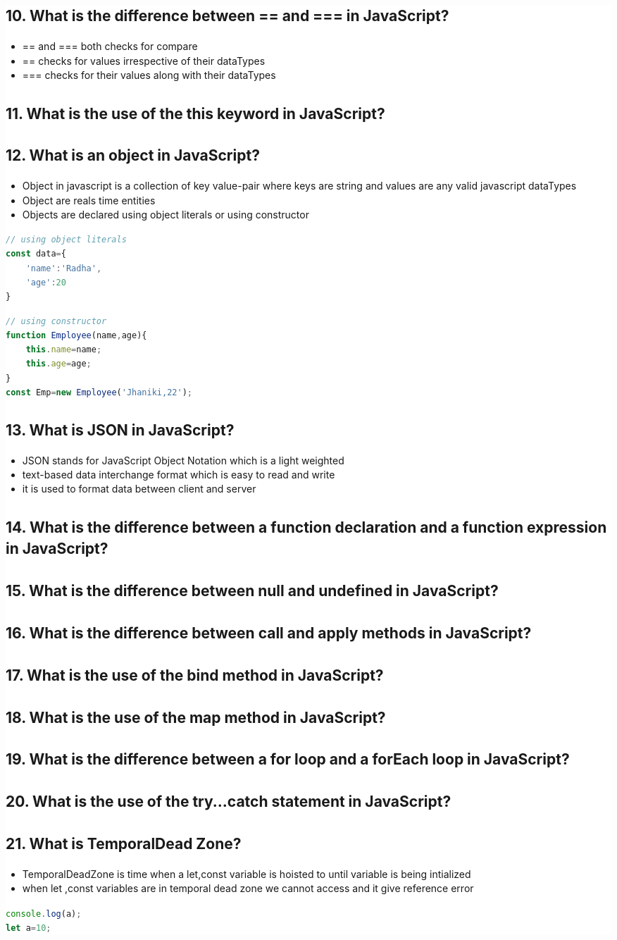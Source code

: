 ## 10. What is the difference between == and === in JavaScript?
- == and === both checks for compare
- == checks for values irrespective of their dataTypes
- === checks for their values along with their dataTypes
## 11. What is the use of the this keyword in JavaScript?
## 12. What is an object in JavaScript?
- Object in javascript is a  collection of key value-pair where keys are string and values are any valid javascript dataTypes
- Object are reals time entities
- Objects are declared using object literals or using constructor
```javascript
// using object literals
const data={
    'name':'Radha',
    'age':20
}
```
```javascript
// using constructor
function Employee(name,age){
    this.name=name;
    this.age=age;
}
const Emp=new Employee('Jhaniki,22');
```
## 13. What is JSON in JavaScript?
- JSON stands for JavaScript Object Notation which is a light weighted 
- text-based data interchange format which is easy to read and write 
- it is used to format data between client and server
## 14. What is the difference between a function declaration and a function expression in JavaScript?
## 15. What is the difference between null and undefined in JavaScript?
## 16. What is the difference between call and apply methods in JavaScript?
## 17. What is the use of the bind method in JavaScript?
## 18. What is the use of the map method in JavaScript?
## 19. What is the difference between a for loop and a forEach loop in JavaScript?
## 20. What is the use of the try...catch statement in JavaScript?
## 21. What is TemporalDead Zone?
- TemporalDeadZone is time when a let,const variable is hoisted to until variable is being intialized
- when let ,const variables are in temporal dead zone we cannot access and it give reference error
```javascript
console.log(a);
let a=10;
```